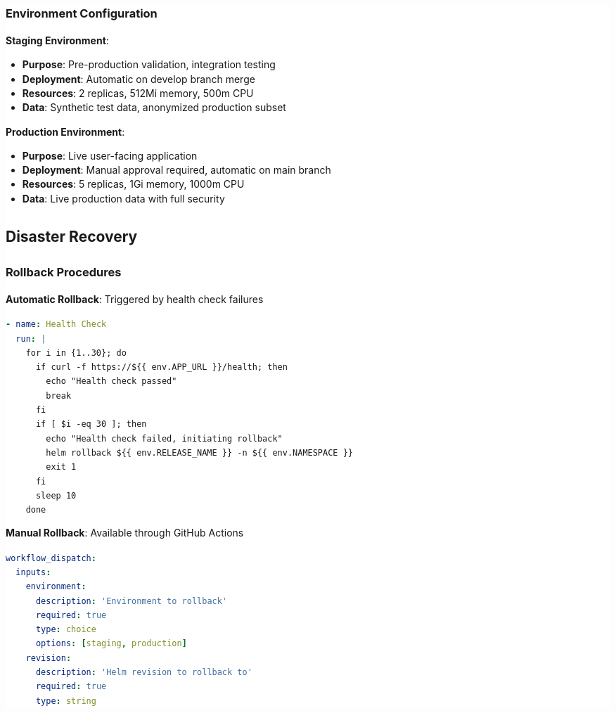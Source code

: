 ### Environment Configuration

**Staging Environment**:

- **Purpose**: Pre-production validation, integration testing
- **Deployment**: Automatic on develop branch merge
- **Resources**: 2 replicas, 512Mi memory, 500m CPU
- **Data**: Synthetic test data, anonymized production subset

**Production Environment**:

- **Purpose**: Live user-facing application
- **Deployment**: Manual approval required, automatic on main branch
- **Resources**: 5 replicas, 1Gi memory, 1000m CPU
- **Data**: Live production data with full security

## Disaster Recovery

### Rollback Procedures

**Automatic Rollback**: Triggered by health check failures

```yaml
- name: Health Check
  run: |
    for i in {1..30}; do
      if curl -f https://${{ env.APP_URL }}/health; then
        echo "Health check passed"
        break
      fi
      if [ $i -eq 30 ]; then
        echo "Health check failed, initiating rollback"
        helm rollback ${{ env.RELEASE_NAME }} -n ${{ env.NAMESPACE }}
        exit 1
      fi
      sleep 10
    done
```

**Manual Rollback**: Available through GitHub Actions

```yaml
workflow_dispatch:
  inputs:
    environment:
      description: 'Environment to rollback'
      required: true
      type: choice
      options: [staging, production]
    revision:
      description: 'Helm revision to rollback to'
      required: true
      type: string
```
